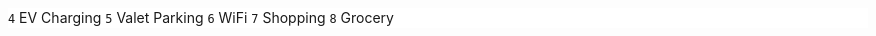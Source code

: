   </tr>
  <tr>
    <td><code>4</code></td>
    <td>EV Charging</td>
  </tr>
  <tr>
    <td><code>5</code></td>
    <td>Valet Parking</td>
  </tr>
  <tr>
    <td><code>6</code></td>
    <td>WiFi</td>
  </tr>
  <tr>
    <td><code>7</code></td>
    <td>Shopping</td>
  </tr>
  <tr>
    <td><code>8</code></td>
    <td>Grocery</td>
  </tr>
</table>

